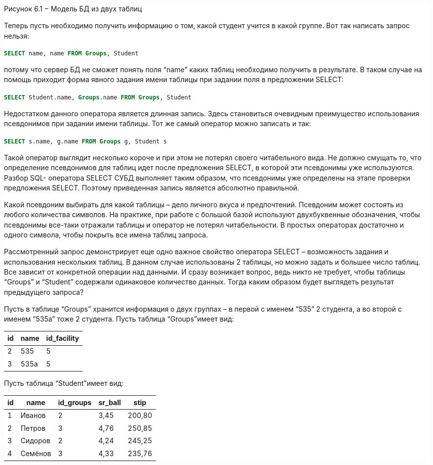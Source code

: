 Рисунок 6.1 − Модель БД из двух таблиц

Теперь пусть необходимо получить информацию о том, какой студент учится в какой группе. Вот так написать запрос нельзя:
```sql
SELECT name, name FROM Groups, Student
```
потому что сервер БД не сможет понять поля “name” каких таблиц необходимо получить в результате. В таком случае на помощь приходит форма явного задания имени таблицы при задании поля в предложении SELECT:
```sql
SELECT Student.name, Groups.name FROM Groups, Student
```
Недостатком данного оператора является длинная запись. Здесь становиться очевидным преимущество использования псевдонимов при задании имени таблицы. Тот же самый оператор можно записать и так:
```sql
SELECT s.name, g.name FROM Groups g, Student s
```
Такой оператор выглядит несколько короче и при этом не потерял своего читабельного вида. Не должно смущать то, что определение псевдонимов для таблиц идет после предложения SELECT, в которой эти псевдонимы уже используются. Разбор SQL- оператора SELECT СУБД выполняет таким образом, что псевдонимы уже определены на этапе проверки предложения SELECT. Поэтому приведенная запись является абсолютно правильной.

Какой псевдоним выбирать для какой таблицы – дело личного вкуса и предпочтений. Псевдоним может состоять из любого количества символов. На практике, при работе с большой базой используют двухбуквенные обозначения, чтобы псевдонимы все-таки отражали таблицы и оператор не потерял читабельности. В простых операторах достаточно и одного символа, чтобы покрыть все имена таблиц запроса.

Рассмотренный запрос демонстрирует еще одно важное свойство оператора SELECT – возможность задания и использования нескольких таблиц. В данном случае использованы 2 таблицы, но можно задать и большее число таблиц. Все зависит от конкретной операции над данными. И сразу возникает вопрос, ведь никто не требует, чтобы таблицы “Groups” и “Student” содержали одинаковое количество данных. Тогда каким образом будет выглядеть результат предыдущего запроса?

Пусть в таблице “Groups” хранится информация о двух группах – в первой с именем “535” 2 студента, а во второй с именем “535а” тоже 2 студента. Пусть таблица “Groups”имеет вид:

| id    | name | id_facility    |
|---------|------|------|
| 2  | 535  | 5    |
| 3  | 535a  | 5    |


Пусть таблица “Student”имеет вид:

| id    | name | id_groups    | sr_ball    | stip |
|---------|------|------|------|------|
| 1  | Иванов  | 2    | 3,45    | 200,80 |
| 2  | Петров  | 3    | 4,76    | 250,85 |
| 3  | Сидоров  | 2    | 4,24    | 245,25 |
| 4  | Семёнов  | 3    | 4,33    | 235,76 |
